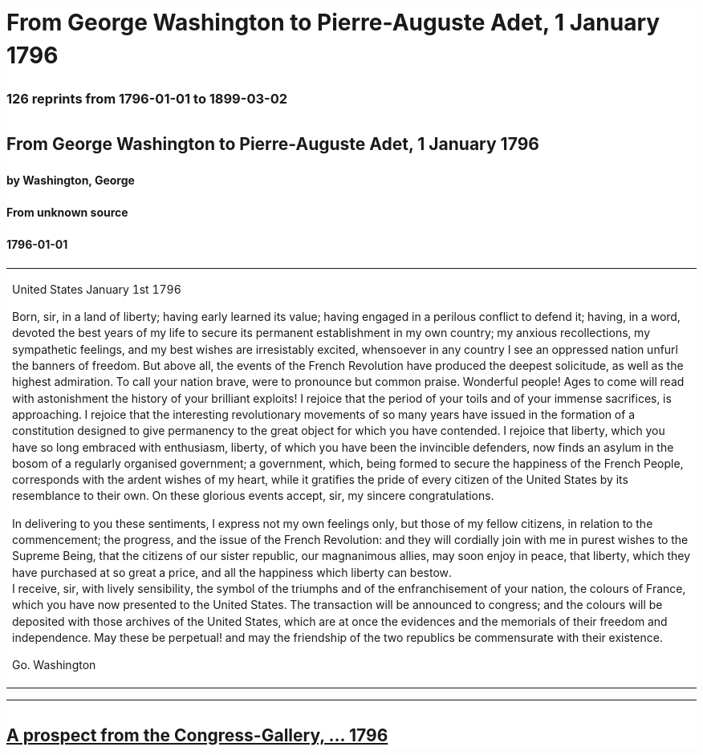 
# From George Washington to Pierre-Auguste Adet, 1 January 1796

### 126 reprints from 1796-01-01 to 1899-03-02

## From George Washington to Pierre-Auguste Adet, 1 January 1796

#### by Washington, George

#### From unknown source

#### 1796-01-01

<table style="width: 100%;"><tr><td style="width: 50%">

United States January 1st 1796  
  
Born, sir, in a land of liberty; having early learned its value; having engaged in a perilous conflict to defend it; having, in a word, devoted the best years of my life to secure its permanent establishment in my own country; my anxious recollections, my sympathetic feelings, and my best wishes are irresistably excited, whensoever in any country I see an oppressed nation unfurl the banners of freedom. But above all, the events of the French Revolution have produced the deepest solicitude, as well as the highest admiration. To call your nation brave, were to pronounce but common praise. Wonderful people! Ages to come will read with astonishment the history of your brilliant exploits! I rejoice that the period of your toils and of your immense sacrifices, is approaching. I rejoice that the interesting revolutionary movements of so many years have issued in the formation of a constitution designed to give permanency to the great object for which you have contended. I rejoice that liberty, which you have so long embraced with enthusiasm, liberty, of which you have been the invincible defenders, now finds an asylum in the bosom of a regularly organised government; a government, which, being formed to secure the happiness of the French People, corresponds with the ardent wishes of my heart, while it gratifies the pride of every citizen of the United States by its resemblance to their own. On these glorious events accept, sir, my sincere congratulations.  
  
In delivering to you these sentiments, I express not my own feelings only, but those of my fellow citizens, in relation to the commencement; the progress, and the issue of the French Revolution: and they will cordially join with me in purest wishes to the Supreme Being, that the citizens of our sister republic, our magnanimous allies, may soon enjoy in peace, that liberty, which they have purchased at so great a price, and all the happiness which liberty can bestow.  
I receive, sir, with lively sensibility, the symbol of the triumphs and of the enfranchisement of your nation, the colours of France, which you have now presented to the United States. The transaction will be announced to congress; and the colours will be deposited with those archives of the United States, which are at once the evidences and the memorials of their freedom and independence. May these be perpetual! and may the friendship of the two republics be commensurate with their existence.  
  
Go. Washington
</td></tr></table>

---

## [A prospect from the Congress-Gallery, ...  1796](https://archive.org/details/bim_eighteenth-century_a-prospect-from-the-cong_cobbett-william-mp_1796/page/n71/mode/1up?view=theater)
